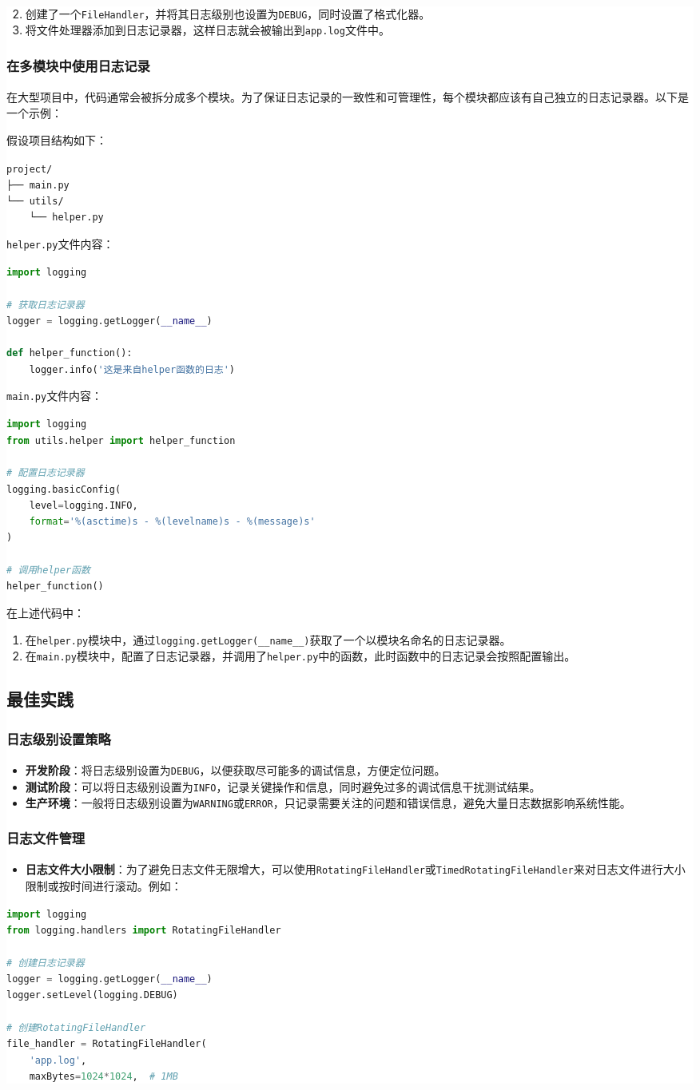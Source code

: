 2. 创建了一个`FileHandler`，并将其日志级别也设置为`DEBUG`，同时设置了格式化器。
3. 将文件处理器添加到日志记录器，这样日志就会被输出到`app.log`文件中。

### 在多模块中使用日志记录
在大型项目中，代码通常会被拆分成多个模块。为了保证日志记录的一致性和可管理性，每个模块都应该有自己独立的日志记录器。以下是一个示例：

假设项目结构如下：
```
project/
├── main.py
└── utils/
    └── helper.py
```

`helper.py`文件内容：
```python
import logging

# 获取日志记录器
logger = logging.getLogger(__name__)

def helper_function():
    logger.info('这是来自helper函数的日志')
```

`main.py`文件内容：
```python
import logging
from utils.helper import helper_function

# 配置日志记录器
logging.basicConfig(
    level=logging.INFO,
    format='%(asctime)s - %(levelname)s - %(message)s'
)

# 调用helper函数
helper_function()
```
在上述代码中：
1. 在`helper.py`模块中，通过`logging.getLogger(__name__)`获取了一个以模块名命名的日志记录器。
2. 在`main.py`模块中，配置了日志记录器，并调用了`helper.py`中的函数，此时函数中的日志记录会按照配置输出。

## 最佳实践
### 日志级别设置策略
- **开发阶段**：将日志级别设置为`DEBUG`，以便获取尽可能多的调试信息，方便定位问题。
- **测试阶段**：可以将日志级别设置为`INFO`，记录关键操作和信息，同时避免过多的调试信息干扰测试结果。
- **生产环境**：一般将日志级别设置为`WARNING`或`ERROR`，只记录需要关注的问题和错误信息，避免大量日志数据影响系统性能。

### 日志文件管理
- **日志文件大小限制**：为了避免日志文件无限增大，可以使用`RotatingFileHandler`或`TimedRotatingFileHandler`来对日志文件进行大小限制或按时间进行滚动。例如：
```python
import logging
from logging.handlers import RotatingFileHandler

# 创建日志记录器
logger = logging.getLogger(__name__)
logger.setLevel(logging.DEBUG)

# 创建RotatingFileHandler
file_handler = RotatingFileHandler(
    'app.log',
    maxBytes=1024*1024,  # 1MB
```